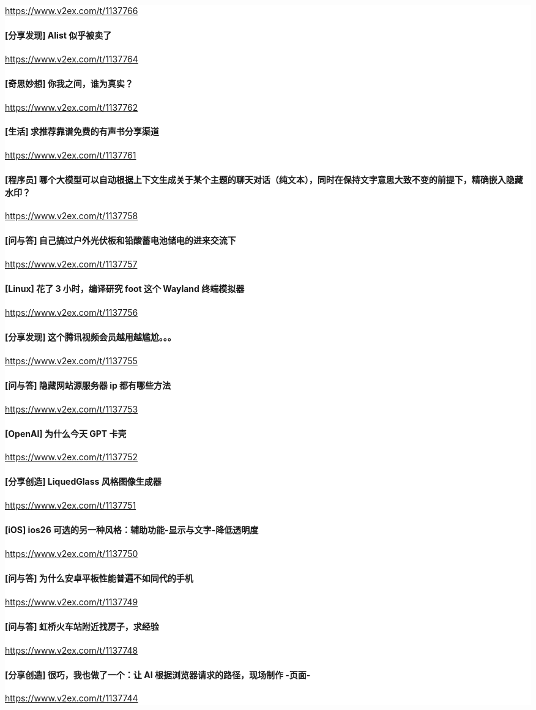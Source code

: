 <span style="color: blue!80!green"><https://www.v2ex.com/t/1137766></span>

#### \[分享发现\] Alist 似乎被卖了

<span style="color: blue!80!green"><https://www.v2ex.com/t/1137764></span>

#### \[奇思妙想\] 你我之间，谁为真实？

<span style="color: blue!80!green"><https://www.v2ex.com/t/1137762></span>

#### \[生活\] 求推荐靠谱免费的有声书分享渠道

<span style="color: blue!80!green"><https://www.v2ex.com/t/1137761></span>

#### \[程序员\] 哪个大模型可以自动根据上下文生成关于某个主题的聊天对话（纯文本），同时在保持文字意思大致不变的前提下，精确嵌入隐藏水印？

<span style="color: blue!80!green"><https://www.v2ex.com/t/1137758></span>

#### \[问与答\] 自己搞过户外光伏板和铅酸蓄电池储电的进来交流下

<span style="color: blue!80!green"><https://www.v2ex.com/t/1137757></span>

#### \[Linux\] 花了 3 小时，编译研究 foot 这个 Wayland 终端模拟器

<span style="color: blue!80!green"><https://www.v2ex.com/t/1137756></span>

#### \[分享发现\] 这个腾讯视频会员越用越尴尬。。。

<span style="color: blue!80!green"><https://www.v2ex.com/t/1137755></span>

#### \[问与答\] 隐藏网站源服务器 ip 都有哪些方法

<span style="color: blue!80!green"><https://www.v2ex.com/t/1137753></span>

#### \[OpenAI\] 为什么今天 GPT 卡壳

<span style="color: blue!80!green"><https://www.v2ex.com/t/1137752></span>

#### \[分享创造\] LiquedGlass 风格图像生成器

<span style="color: blue!80!green"><https://www.v2ex.com/t/1137751></span>

#### \[iOS\] ios26 可选的另一种风格：辅助功能-显示与文字-降低透明度

<span style="color: blue!80!green"><https://www.v2ex.com/t/1137750></span>

#### \[问与答\] 为什么安卓平板性能普遍不如同代的手机

<span style="color: blue!80!green"><https://www.v2ex.com/t/1137749></span>

#### \[问与答\] 虹桥火车站附近找房子，求经验

<span style="color: blue!80!green"><https://www.v2ex.com/t/1137748></span>

#### \[分享创造\] 很巧，我也做了一个：让 AI 根据浏览器请求的路径，现场制作 -页面-

<span style="color: blue!80!green"><https://www.v2ex.com/t/1137744></span>
